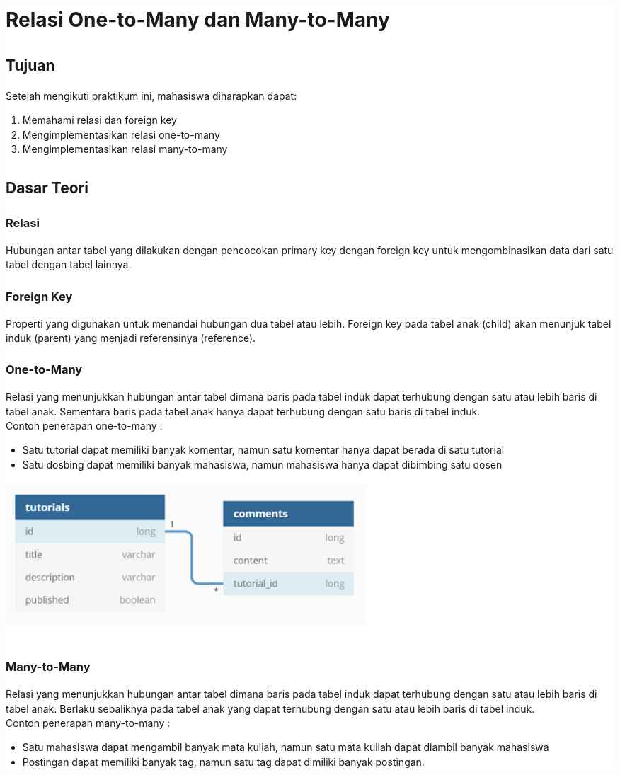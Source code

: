 # Relasi One-to-Many dan Many-to-Many 
## Tujuan 
Setelah mengikuti praktikum ini, mahasiswa diharapkan dapat:
1. Memahami relasi dan foreign key
2. Mengimplementasikan relasi one-to-many
3. Mengimplementasikan relasi many-to-many

## Dasar Teori 
### Relasi
Hubungan antar tabel yang dilakukan dengan pencocokan primary key dengan foreign
key untuk mengombinasikan data dari satu tabel dengan tabel lainnya.

### Foreign Key
Properti yang digunakan untuk menandai hubungan dua tabel atau lebih. Foreign key
pada tabel anak (child) akan menunjuk tabel induk (parent) yang menjadi referensinya (reference).

### One-to-Many
Relasi yang menunjukkan hubungan antar tabel dimana baris pada tabel induk dapat
terhubung dengan satu atau lebih baris di tabel anak. Sementara baris pada tabel anak
hanya dapat terhubung dengan satu baris di tabel induk.<br>
Contoh penerapan one-to-many : 

* Satu tutorial dapat memiliki banyak komentar, namun satu komentar hanya dapat
berada di satu tutorial
* Satu dosbing dapat memiliki banyak mahasiswa, namun mahasiswa hanya dapat
dibimbing satu dosen

![](../Screenshot_7/contoh_gambar_1.png) <br><br>

### Many-to-Many
Relasi yang menunjukkan hubungan antar tabel dimana baris pada tabel induk dapat
terhubung dengan satu atau lebih baris di tabel anak. Berlaku sebaliknya pada tabel
anak yang dapat terhubung dengan satu atau lebih baris di tabel induk.<br>
Contoh penerapan many-to-many : 

* Satu mahasiswa dapat mengambil banyak mata kuliah, namun satu mata kuliah
dapat diambil banyak mahasiswa
* Postingan dapat memiliki banyak tag, namun satu tag dapat dimiliki banyak
postingan.
